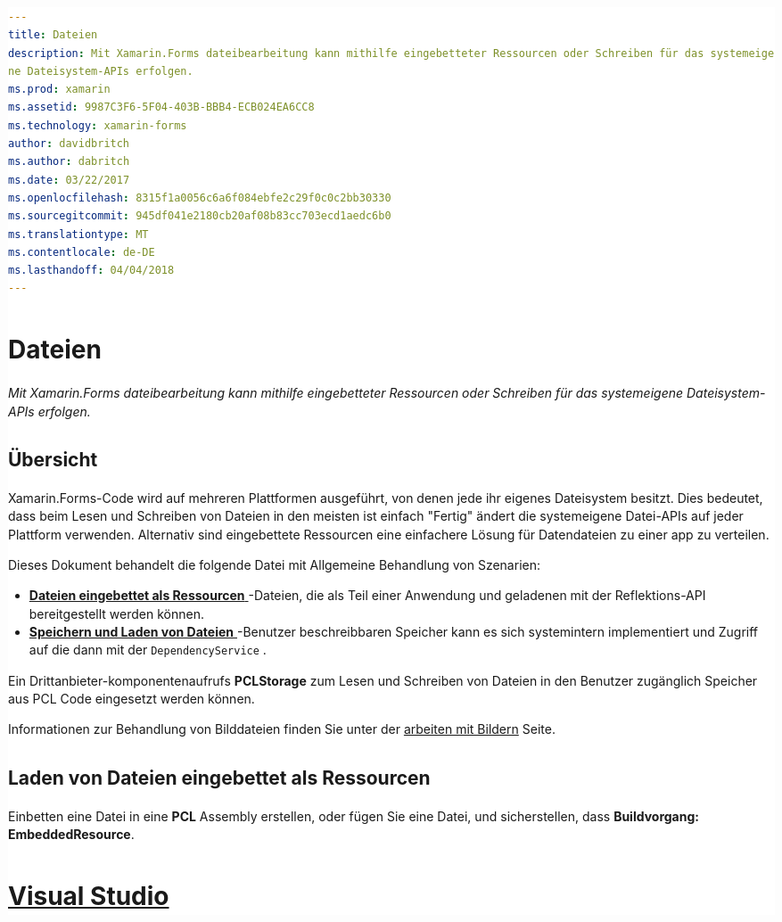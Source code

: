 ```yaml
---
title: Dateien
description: Mit Xamarin.Forms dateibearbeitung kann mithilfe eingebetteter Ressourcen oder Schreiben für das systemeigene Dateisystem-APIs erfolgen.
ms.prod: xamarin
ms.assetid: 9987C3F6-5F04-403B-BBB4-ECB024EA6CC8
ms.technology: xamarin-forms
author: davidbritch
ms.author: dabritch
ms.date: 03/22/2017
ms.openlocfilehash: 8315f1a0056c6a6f084ebfe2c29f0c0c2bb30330
ms.sourcegitcommit: 945df041e2180cb20af08b83cc703ecd1aedc6b0
ms.translationtype: MT
ms.contentlocale: de-DE
ms.lasthandoff: 04/04/2018
---
```

# <a name="files"></a>Dateien

_Mit Xamarin.Forms dateibearbeitung kann mithilfe eingebetteter Ressourcen oder Schreiben für das systemeigene Dateisystem-APIs erfolgen._

## <a name="overview"></a>Übersicht

Xamarin.Forms-Code wird auf mehreren Plattformen ausgeführt, von denen jede ihr eigenes Dateisystem besitzt. Dies bedeutet, dass beim Lesen und Schreiben von Dateien in den meisten ist einfach "Fertig" ändert die systemeigene Datei-APIs auf jeder Plattform verwenden. Alternativ sind eingebettete Ressourcen eine einfachere Lösung für Datendateien zu einer app zu verteilen.

Dieses Dokument behandelt die folgende Datei mit Allgemeine Behandlung von Szenarien:

-  [ **Dateien eingebettet als Ressourcen** ](#Loading_Files_Embedded_as_Resources) -Dateien, die als Teil einer Anwendung und geladenen mit der Reflektions-API bereitgestellt werden können.
-  [ **Speichern und Laden von Dateien** ](#Loading_and_Saving_Files) -Benutzer beschreibbaren Speicher kann es sich systemintern implementiert und Zugriff auf die dann mit der `DependencyService` .


Ein Drittanbieter-komponentenaufrufs **PCLStorage** zum Lesen und Schreiben von Dateien in den Benutzer zugänglich Speicher aus PCL Code eingesetzt werden können.

Informationen zur Behandlung von Bilddateien finden Sie unter der [arbeiten mit Bildern](~/xamarin-forms/user-interface/images.md) Seite.

<a name="Loading_Files_Embedded_as_Resources" />

## <a name="loading-files-embedded-as-resources"></a>Laden von Dateien eingebettet als Ressourcen

Einbetten eine Datei in eine **PCL** Assembly erstellen, oder fügen Sie eine Datei, und sicherstellen, dass **Buildvorgang: EmbeddedResource**.

# <a name="visual-studiotabvswin"></a>[Visual Studio](#tab/vswin)
